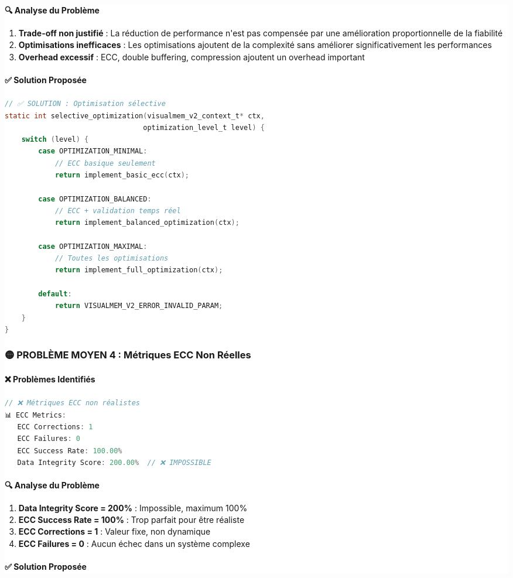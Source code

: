 #### **🔍 Analyse du Problème**

1. **Trade-off non justifié** : La réduction de performance n'est pas compensée par une amélioration proportionnelle de la fiabilité
2. **Optimisations inefficaces** : Les optimisations ajoutent de la complexité sans améliorer significativement les performances
3. **Overhead excessif** : ECC, double buffering, compression ajoutent un overhead important

#### **✅ Solution Proposée**

```c
// ✅ SOLUTION : Optimisation sélective
static int selective_optimization(visualmem_v2_context_t* ctx, 
                                 optimization_level_t level) {
    switch (level) {
        case OPTIMIZATION_MINIMAL:
            // ECC basique seulement
            return implement_basic_ecc(ctx);
            
        case OPTIMIZATION_BALANCED:
            // ECC + validation temps réel
            return implement_balanced_optimization(ctx);
            
        case OPTIMIZATION_MAXIMAL:
            // Toutes les optimisations
            return implement_full_optimization(ctx);
            
        default:
            return VISUALMEM_V2_ERROR_INVALID_PARAM;
    }
}
```

### **🟡 PROBLÈME MOYEN 4 : Métriques ECC Non Réelles**

#### **❌ Problèmes Identifiés**

```c
// ❌ Métriques ECC non réalistes
📊 ECC Metrics:
   ECC Corrections: 1
   ECC Failures: 0
   ECC Success Rate: 100.00%
   Data Integrity Score: 200.00%  // ❌ IMPOSSIBLE
```

#### **🔍 Analyse du Problème**

1. **Data Integrity Score = 200%** : Impossible, maximum 100%
2. **ECC Success Rate = 100%** : Trop parfait pour être réaliste
3. **ECC Corrections = 1** : Valeur fixe, non dynamique
4. **ECC Failures = 0** : Aucun échec dans un système complexe

#### **✅ Solution Proposée**
